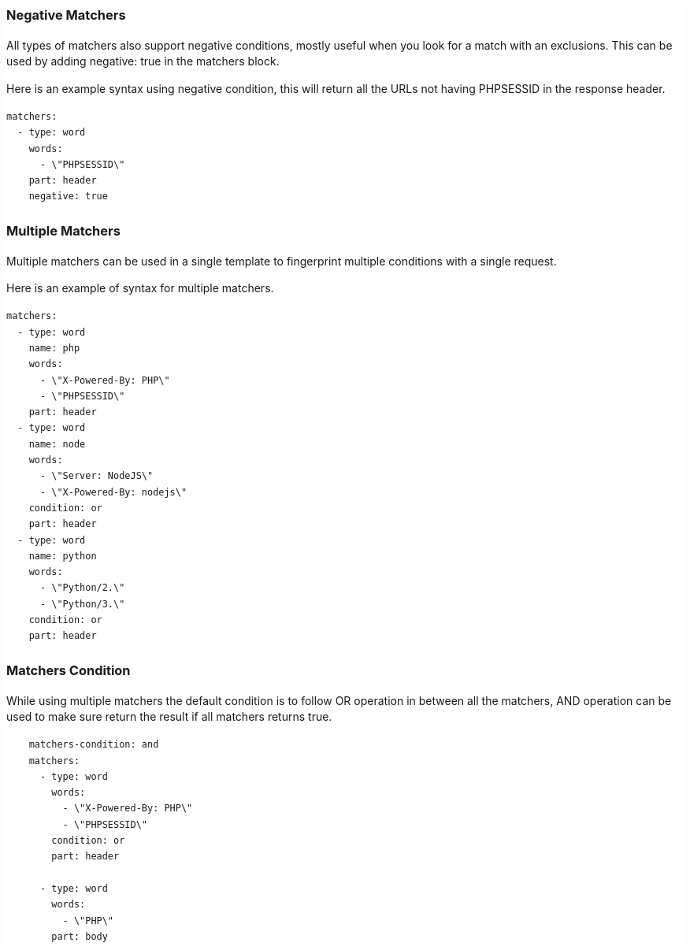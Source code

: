 
### Negative Matchers
All types of matchers also support negative conditions, mostly useful when you look for a match with an exclusions. This can be used by adding negative: true in the matchers block.

Here is an example syntax using negative condition, this will return all the URLs not having PHPSESSID in the response header.

```
matchers:
  - type: word
    words:
      - \"PHPSESSID\"
    part: header
    negative: true
```

### Multiple Matchers
Multiple matchers can be used in a single template to fingerprint multiple conditions with a single request.

Here is an example of syntax for multiple matchers.

```
matchers:
  - type: word
    name: php
    words:
      - \"X-Powered-By: PHP\"
      - \"PHPSESSID\"
    part: header
  - type: word
    name: node
    words:
      - \"Server: NodeJS\"
      - \"X-Powered-By: nodejs\"
    condition: or
    part: header
  - type: word
    name: python
    words:
      - \"Python/2.\"
      - \"Python/3.\"
    condition: or
    part: header
```

### Matchers Condition
While using multiple matchers the default condition is to follow OR operation in between all the matchers, AND operation can be used to make sure return the result if all matchers returns true.

```
    matchers-condition: and
    matchers:
      - type: word
        words:
          - \"X-Powered-By: PHP\"
          - \"PHPSESSID\"
        condition: or
        part: header

      - type: word
        words:
          - \"PHP\"
        part: body
```
